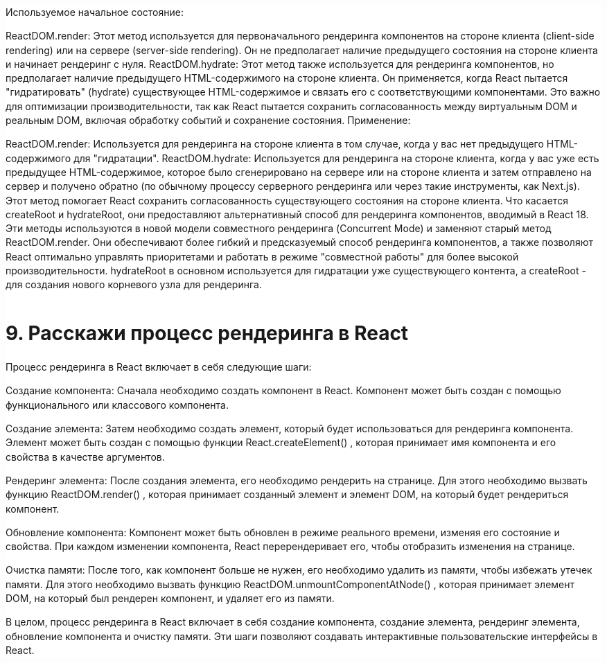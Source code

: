 Используемое начальное состояние:

ReactDOM.render: Этот метод используется для первоначального рендеринга компонентов на стороне клиента (client-side rendering) или на сервере (server-side rendering). Он не предполагает наличие предыдущего состояния на стороне клиента и начинает рендеринг с нуля.
ReactDOM.hydrate: Этот метод также используется для рендеринга компонентов, но предполагает наличие предыдущего HTML-содержимого на стороне клиента. Он применяется, когда React пытается "гидратировать" (hydrate) существующее HTML-содержимое и связать его с соответствующими компонентами. Это важно для оптимизации производительности, так как React пытается сохранить согласованность между виртуальным DOM и реальным DOM, включая обработку событий и сохранение состояния.
Применение:

ReactDOM.render: Используется для рендеринга на стороне клиента в том случае, когда у вас нет предыдущего HTML-содержимого для "гидратации".
ReactDOM.hydrate: Используется для рендеринга на стороне клиента, когда у вас уже есть предыдущее HTML-содержимое, которое было сгенерировано на сервере или на стороне клиента и затем отправлено на сервер и получено обратно (по обычному процессу серверного рендеринга или через такие инструменты, как Next.js). Этот метод помогает React сохранить согласованность существующего состояния на стороне клиента.
Что касается createRoot и hydrateRoot, они предоставляют альтернативный способ для рендеринга компонентов, вводимый в React 18. Эти методы используются в новой модели совместного рендеринга (Concurrent Mode) и заменяют старый метод ReactDOM.render. Они обеспечивают более гибкий и предсказуемый способ рендеринга компонентов, а также позволяют React оптимально управлять приоритетами и работать в режиме "совместной работы" для более высокой производительности. hydrateRoot в основном используется для гидратации уже существующего контента, а createRoot - для создания нового корневого узла для рендеринга.

# 9. Расскажи процесс рендеринга в React

Процесс рендеринга в React включает в себя следующие шаги:

Создание компонента: Сначала необходимо создать компонент в React. Компонент может быть создан с помощью функционального или классового компонента.

Создание элемента: Затем необходимо создать элемент, который будет использоваться для рендеринга компонента. Элемент может быть создан с помощью функции React.createElement() , которая принимает имя компонента и его свойства в качестве аргументов.

Рендеринг элемента: После создания элемента, его необходимо рендерить на странице. Для этого необходимо вызвать функцию ReactDOM.render() , которая принимает созданный элемент и элемент DOM, на который будет рендериться компонент.

Обновление компонента: Компонент может быть обновлен в режиме реального времени, изменяя его состояние и свойства. При каждом изменении компонента, React перерендеривает его, чтобы отобразить изменения на странице.

Очистка памяти: После того, как компонент больше не нужен, его необходимо удалить из памяти, чтобы избежать утечек памяти. Для этого необходимо вызвать функцию ReactDOM.unmountComponentAtNode() , которая принимает элемент DOM, на который был рендерен компонент, и удаляет его из памяти.

В целом, процесс рендеринга в React включает в себя создание компонента, создание элемента, рендеринг элемента, обновление компонента и очистку памяти. Эти шаги позволяют создавать интерактивные пользовательские интерфейсы в React.
